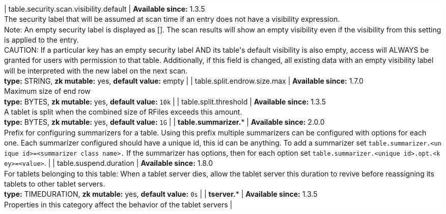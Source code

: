 | <a name="table_security_scan_visibility_default" class="prop"></a> table.security.scan.visibility.default | **Available since:** 1.3.5<br>The security label that will be assumed at scan time if an entry does not have a visibility expression.<br>Note: An empty security label is displayed as []. The scan results will show an empty visibility even if the visibility from this setting is applied to the entry.<br>CAUTION: If a particular key has an empty security label AND its table's default visibility is also empty, access will ALWAYS be granted for users with permission to that table. Additionally, if this field is changed, all existing data with an empty visibility label will be interpreted with the new label on the next scan.<br>**type:** STRING, **zk mutable:** yes, **default value:** empty                                                                                                                                                       |
| <a name="table_split_endrow_size_max" class="prop"></a> table.split.endrow.size.max | **Available since:** 1.7.0<br>Maximum size of end row<br>**type:** BYTES, **zk mutable:** yes, **default value:** `10k`                                                                                                                                                                                                                                                                                                                                                                                                                                                                                                                                                                                                                                                                                                                                                     |
| <a name="table_split_threshold" class="prop"></a> table.split.threshold | **Available since:** 1.3.5<br>A tablet is split when the combined size of RFiles exceeds this amount.<br>**type:** BYTES, **zk mutable:** yes, **default value:** `1G`                                                                                                                                                                                                                                                                                                                                                                                                                                                                                                                                                                                                                                                                                                      |
| <a name="table_summarizer_prefix" class="prop"></a> **table.summarizer.*** | **Available since:** 2.0.0<br>Prefix for configuring summarizers for a table. Using this prefix multiple summarizers can be configured with options for each one. Each summarizer configured should have a unique id, this id can be anything. To add a summarizer set `table.summarizer.<unique id>=<summarizer class name>.` If the summarizer has options, then for each option set `table.summarizer.<unique id>.opt.<key>=<value>`.                                                                                                                                                                                                                                                                                                                                                                                                                                    |
| <a name="table_suspend_duration" class="prop"></a> table.suspend.duration | **Available since:** 1.8.0<br>For tablets belonging to this table: When a tablet server dies, allow the tablet server this duration to revive before reassigning its tablets to other tablet servers.<br>**type:** TIMEDURATION, **zk mutable:** yes, **default value:** `0s`                                                                                                                                                                                                                                                                                                                                                                                                                                                                                                                                                                                               |
| <a name="tserver_prefix" class="prop"></a> **tserver.*** | **Available since:** 1.3.5<br>Properties in this category affect the behavior of the tablet servers                                                                                                                                                                                                                                                                                                                                                                                                                                                                                                                                                                                                                                                                                                                                                                         |